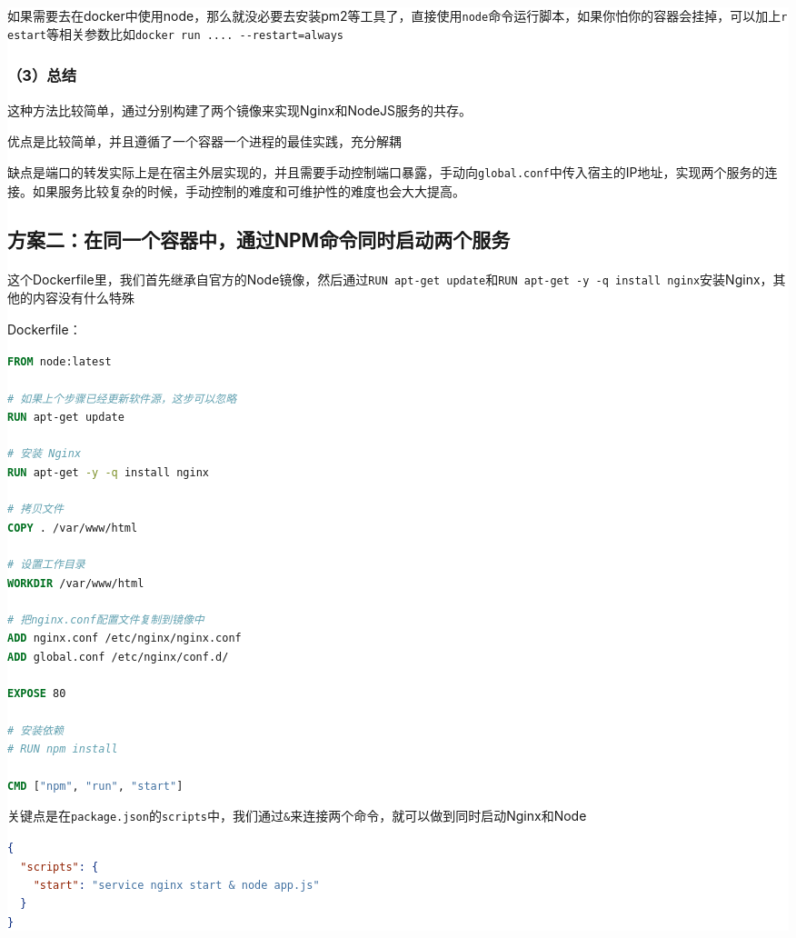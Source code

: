 如果需要去在docker中使用node，那么就没必要去安装pm2等工具了，直接使用`node`命令运行脚本，如果你怕你的容器会挂掉，可以加上`restart`等相关参数比如`docker run .... --restart=always`

### （3）总结

这种方法比较简单，通过分别构建了两个镜像来实现Nginx和NodeJS服务的共存。

优点是比较简单，并且遵循了一个容器一个进程的最佳实践，充分解耦

缺点是端口的转发实际上是在宿主外层实现的，并且需要手动控制端口暴露，手动向`global.conf`中传入宿主的IP地址，实现两个服务的连接。如果服务比较复杂的时候，手动控制的难度和可维护性的难度也会大大提高。

## 方案二：在同一个容器中，通过NPM命令同时启动两个服务

这个Dockerfile里，我们首先继承自官方的Node镜像，然后通过`RUN apt-get update`和`RUN apt-get -y -q install nginx`安装Nginx，其他的内容没有什么特殊

Dockerfile：

```Dockerfile
FROM node:latest

# 如果上个步骤已经更新软件源，这步可以忽略
RUN apt-get update

# 安装 Nginx
RUN apt-get -y -q install nginx

# 拷贝文件
COPY . /var/www/html

# 设置工作目录
WORKDIR /var/www/html

# 把nginx.conf配置文件复制到镜像中
ADD nginx.conf /etc/nginx/nginx.conf
ADD global.conf /etc/nginx/conf.d/

EXPOSE 80

# 安装依赖
# RUN npm install

CMD ["npm", "run", "start"]
```

关键点是在`package.json`的`scripts`中，我们通过`&`来连接两个命令，就可以做到同时启动Nginx和Node

```JSON
{
  "scripts": {
    "start": "service nginx start & node app.js"
  }
}
```
